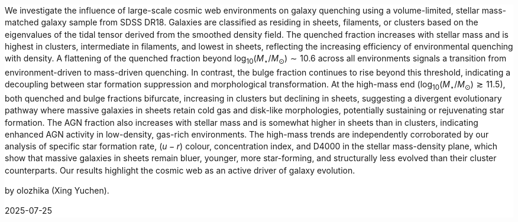  We investigate the influence of large-scale cosmic web environments on galaxy quenching using a volume-limited, stellar mass-matched galaxy sample from SDSS DR18. Galaxies are classified as residing in sheets, filaments, or clusters based on the eigenvalues of the tidal tensor derived from the smoothed density field. The quenched fraction increases with stellar mass and is highest in clusters, intermediate in filaments, and lowest in sheets, reflecting the increasing efficiency of environmental quenching with density. A flattening of the quenched fraction beyond $\log_{10}(M_\star/M_\odot) \sim 10.6$ across all environments signals a transition from environment-driven to mass-driven quenching. In contrast, the bulge fraction continues to rise beyond this threshold, indicating a decoupling between star formation suppression and morphological transformation. At the high-mass end ($\log_{10}(M_\star/M_\odot) \gtrsim 11.5$), both quenched and bulge fractions bifurcate, increasing in clusters but declining in sheets, suggesting a divergent evolutionary pathway where massive galaxies in sheets retain cold gas and disk-like morphologies, potentially sustaining or rejuvenating star formation. The AGN fraction also increases with stellar mass and is somewhat higher in sheets than in clusters, indicating enhanced AGN activity in low-density, gas-rich environments. The high-mass trends are independently corroborated by our analysis of specific star formation rate, $(u-r)$ colour, concentration index, and D4000 in the stellar mass-density plane, which show that massive galaxies in sheets remain bluer, younger, more star-forming, and structurally less evolved than their cluster counterparts. Our results highlight the cosmic web as an active driver of galaxy evolution.


by olozhika (Xing Yuchen). 


2025-07-25

